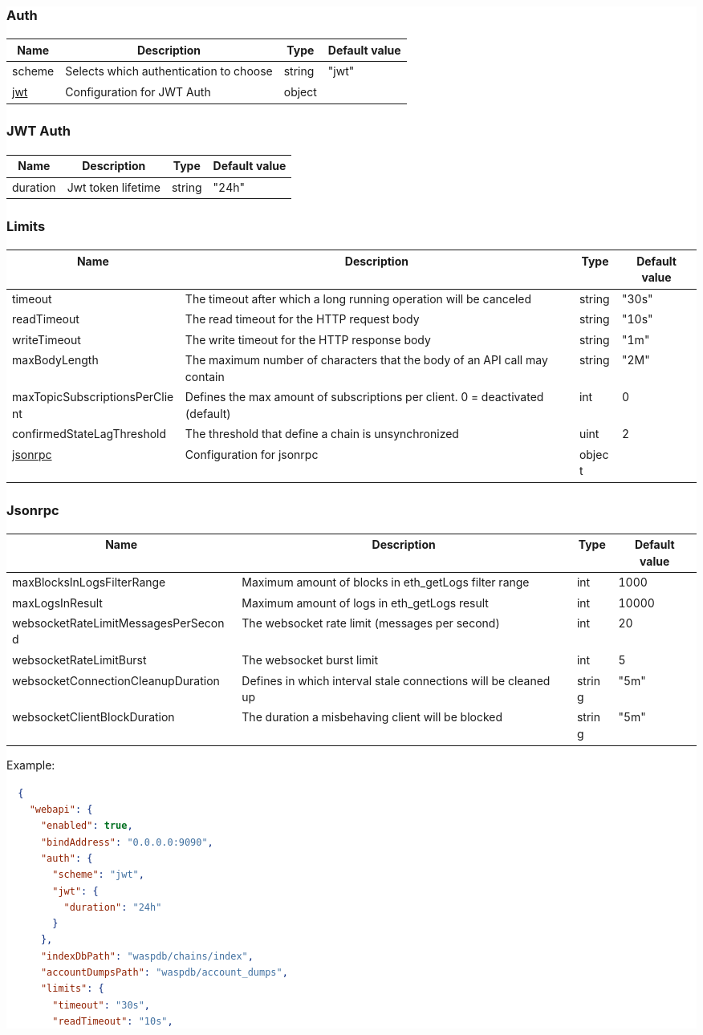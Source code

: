 ### <a id="webapi_auth"></a> Auth

| Name                    | Description                            | Type   | Default value |
| ----------------------- | -------------------------------------- | ------ | ------------- |
| scheme                  | Selects which authentication to choose | string | "jwt"         |
| [jwt](#webapi_auth_jwt) | Configuration for JWT Auth             | object |               |

### <a id="webapi_auth_jwt"></a> JWT Auth

| Name     | Description        | Type   | Default value |
| -------- | ------------------ | ------ | ------------- |
| duration | Jwt token lifetime | string | "24h"         |

### <a id="webapi_limits"></a> Limits

| Name                              | Description                                                                   | Type   | Default value |
| --------------------------------- | ----------------------------------------------------------------------------- | ------ | ------------- |
| timeout                           | The timeout after which a long running operation will be canceled             | string | "30s"         |
| readTimeout                       | The read timeout for the HTTP request body                                    | string | "10s"         |
| writeTimeout                      | The write timeout for the HTTP response body                                  | string | "1m"          |
| maxBodyLength                     | The maximum number of characters that the body of an API call may contain     | string | "2M"          |
| maxTopicSubscriptionsPerClient    | Defines the max amount of subscriptions per client. 0 = deactivated (default) | int    | 0             |
| confirmedStateLagThreshold        | The threshold that define a chain is unsynchronized                           | uint   | 2             |
| [jsonrpc](#webapi_limits_jsonrpc) | Configuration for jsonrpc                                                     | object |               |

### <a id="webapi_limits_jsonrpc"></a> Jsonrpc

| Name                                | Description                                                    | Type   | Default value |
| ----------------------------------- | -------------------------------------------------------------- | ------ | ------------- |
| maxBlocksInLogsFilterRange          | Maximum amount of blocks in eth_getLogs filter range           | int    | 1000          |
| maxLogsInResult                     | Maximum amount of logs in eth_getLogs result                   | int    | 10000         |
| websocketRateLimitMessagesPerSecond | The websocket rate limit (messages per second)                 | int    | 20            |
| websocketRateLimitBurst             | The websocket burst limit                                      | int    | 5             |
| websocketConnectionCleanupDuration  | Defines in which interval stale connections will be cleaned up | string | "5m"          |
| websocketClientBlockDuration        | The duration a misbehaving client will be blocked              | string | "5m"          |

Example:

```json
  {
    "webapi": {
      "enabled": true,
      "bindAddress": "0.0.0.0:9090",
      "auth": {
        "scheme": "jwt",
        "jwt": {
          "duration": "24h"
        }
      },
      "indexDbPath": "waspdb/chains/index",
      "accountDumpsPath": "waspdb/account_dumps",
      "limits": {
        "timeout": "30s",
        "readTimeout": "10s",
```